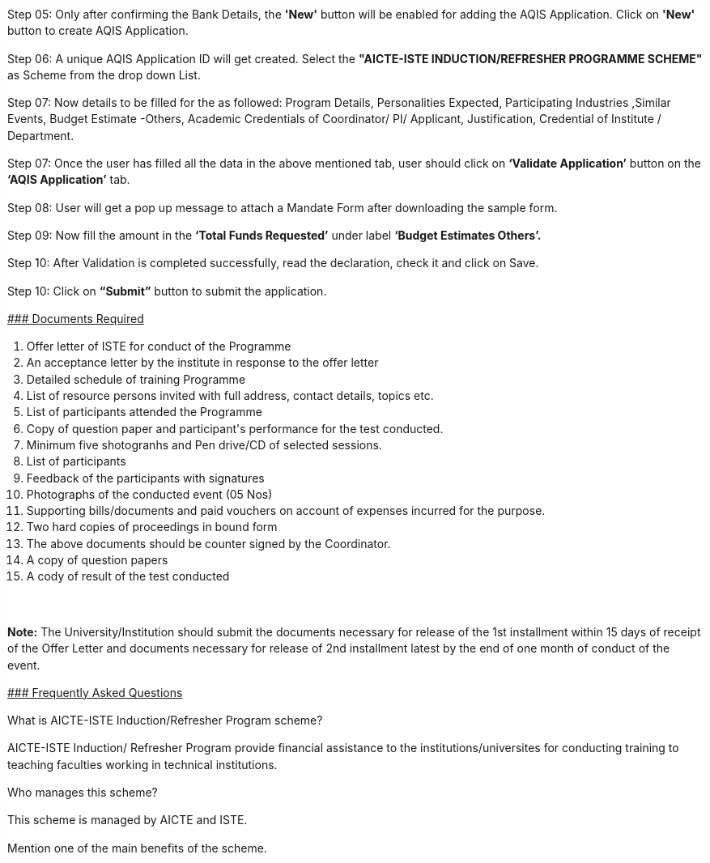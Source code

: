 Step 05: Only after confirming the Bank Details, the **'New'** button will be enabled for adding the AQIS Application. Click on **'New'** button to create AQIS Application.

Step 06: A unique AQIS Application ID will get created. Select the **"AICTE-ISTE INDUCTION/REFRESHER PROGRAMME SCHEME"** as Scheme from the drop down List.

Step 07: Now details to be filled for the as followed: Program Details, Personalities Expected, Participating Industries ,Similar Events, Budget Estimate -Others, Academic Credentials of Coordinator/ PI/ Applicant, Justification, Credential of Institute / Department.

Step 07: Once the user has filled all the data in the above mentioned tab, user should click on **‘Validate Application’** button on the **‘AQIS Application’** tab.

Step 08: User will get a pop up message to attach a Mandate Form after downloading the sample form.

Step 09: Now fill the amount in the **‘Total Funds Requested’** under label **‘Budget Estimates Others’.**

Step 10: After Validation is completed successfully, read the declaration, check it and click on Save.

Step 10: Click on **“Submit”** button to submit the application.

[### Documents Required](https://www.myscheme.gov.in/schemes/iirps#documents-required)

1.  Offer letter of ISTE for conduct of the Programme
2.  An acceptance letter by the institute in response to the offer letter
3.  Detailed schedule of training Programme
4.  List of resource persons invited with full address, contact details, topics etc.
5.  List of participants attended the Programme
6.  Copy of question paper and participant's performance for the test conducted.
7.  Minimum five shotogranhs and Pen drive/CD of selected sessions.
8.  List of participants
9.  Feedback of the participants with signatures
10.  Photographs of the conducted event (05 Nos)
11.  Supporting bills/documents and paid vouchers on account of expenses incurred for the purpose.
12.  Two hard copies of proceedings in bound form
13.  The above documents should be counter signed by the Coordinator.
14.  A copy of question papers
15.  A cody of result of the test conducted

﻿

**Note:** The University/Institution should submit the documents necessary for release of the 1st installment within 15 days of receipt of the Offer Letter and documents necessary for release of 2nd installment latest by the end of one month of conduct of the event.

[### Frequently Asked Questions](https://www.myscheme.gov.in/schemes/iirps#faqs)

What is AICTE-ISTE Induction/Refresher Program scheme?

AICTE-ISTE Induction/ Refresher Program provide financial assistance to the institutions/universites for conducting training to teaching faculties working in technical institutions.

Who manages this scheme?

This scheme is managed by AICTE and ISTE.

Mention one of the main benefits of the scheme.
